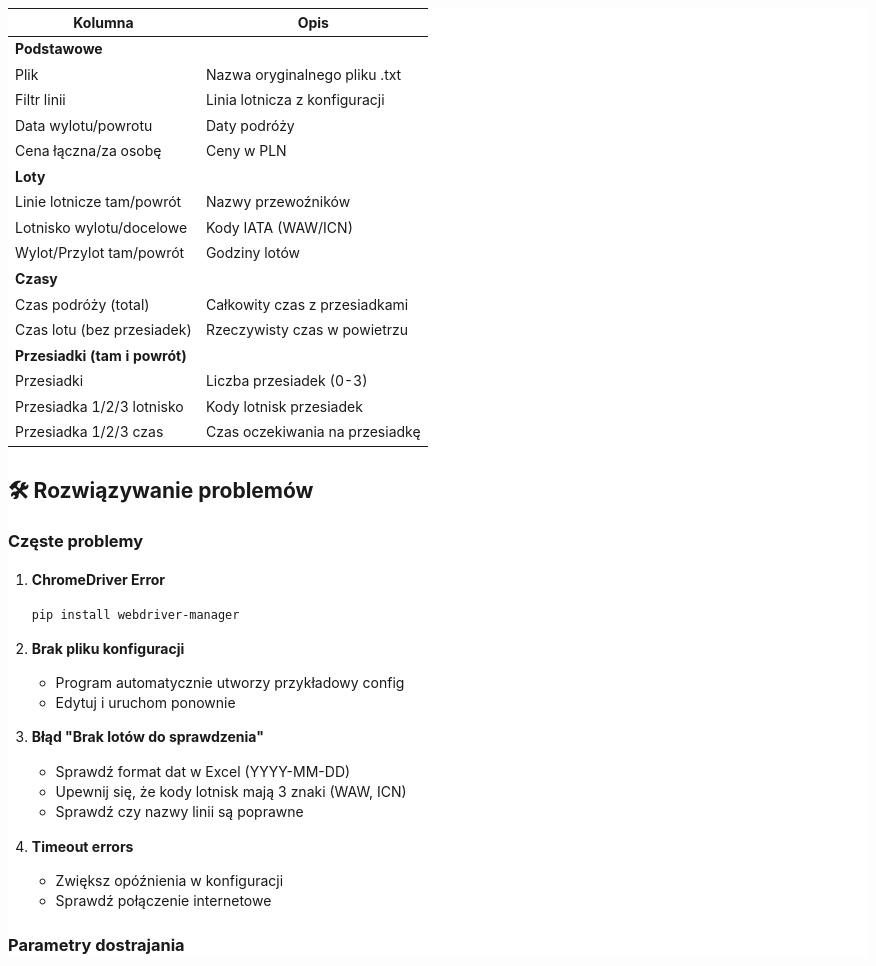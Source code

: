 | Kolumna | Opis |
|---------|------|
| **Podstawowe** |
| Plik | Nazwa oryginalnego pliku .txt |
| Filtr linii | Linia lotnicza z konfiguracji |
| Data wylotu/powrotu | Daty podróży |
| Cena łączna/za osobę | Ceny w PLN |
| **Loty** |
| Linie lotnicze tam/powrót | Nazwy przewoźników |
| Lotnisko wylotu/docelowe | Kody IATA (WAW/ICN) |
| Wylot/Przylot tam/powrót | Godziny lotów |
| **Czasy** |
| Czas podróży (total) | Całkowity czas z przesiadkami |
| Czas lotu (bez przesiadek) | Rzeczywisty czas w powietrzu |
| **Przesiadki (tam i powrót)** |
| Przesiadki | Liczba przesiadek (0-3) |
| Przesiadka 1/2/3 lotnisko | Kody lotnisk przesiadek |
| Przesiadka 1/2/3 czas | Czas oczekiwania na przesiadkę |

## 🛠️ Rozwiązywanie problemów

### Częste problemy

1. **ChromeDriver Error**
   ```bash
   pip install webdriver-manager
   ```

2. **Brak pliku konfiguracji**
   - Program automatycznie utworzy przykładowy config
   - Edytuj i uruchom ponownie

3. **Błąd "Brak lotów do sprawdzenia"**
   - Sprawdź format dat w Excel (YYYY-MM-DD)
   - Upewnij się, że kody lotnisk mają 3 znaki (WAW, ICN)
   - Sprawdź czy nazwy linii są poprawne

4. **Timeout errors**
   - Zwiększ opóźnienia w konfiguracji
   - Sprawdź połączenie internetowe

### Parametry dostrajania
